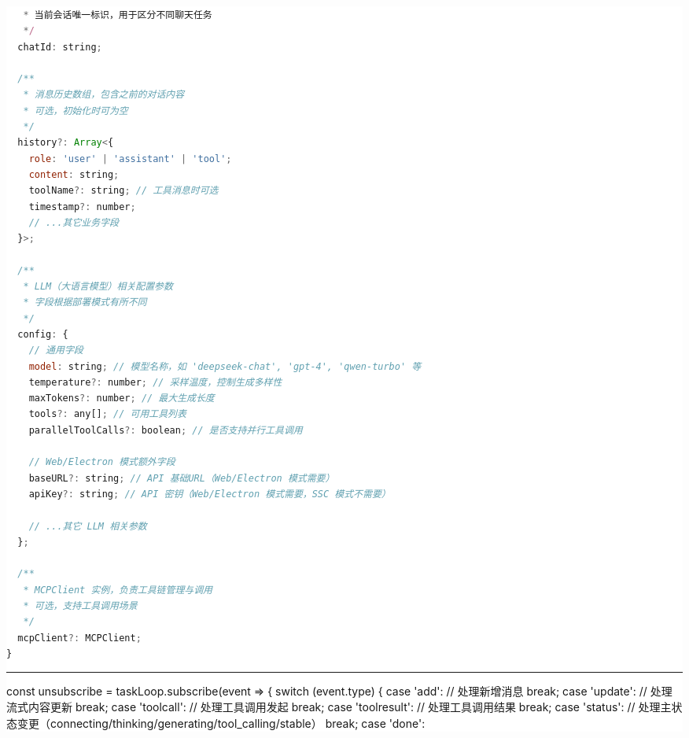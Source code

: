```js
   * 当前会话唯一标识，用于区分不同聊天任务
   */
  chatId: string;

  /**
   * 消息历史数组，包含之前的对话内容
   * 可选，初始化时可为空
   */
  history?: Array<{
    role: 'user' | 'assistant' | 'tool';
    content: string;
    toolName?: string; // 工具消息时可选
    timestamp?: number;
    // ...其它业务字段
  }>;

  /**
   * LLM（大语言模型）相关配置参数
   * 字段根据部署模式有所不同
   */
  config: {
    // 通用字段
    model: string; // 模型名称，如 'deepseek-chat', 'gpt-4', 'qwen-turbo' 等
    temperature?: number; // 采样温度，控制生成多样性
    maxTokens?: number; // 最大生成长度
    tools?: any[]; // 可用工具列表
    parallelToolCalls?: boolean; // 是否支持并行工具调用
    
    // Web/Electron 模式额外字段
    baseURL?: string; // API 基础URL（Web/Electron 模式需要）
    apiKey?: string; // API 密钥（Web/Electron 模式需要，SSC 模式不需要）
    
    // ...其它 LLM 相关参数
  };

  /**
   * MCPClient 实例，负责工具链管理与调用
   * 可选，支持工具调用场景
   */
  mcpClient?: MCPClient;
}
```



---

const unsubscribe = taskLoop.subscribe(event => {
  switch (event.type) {
    case 'add':
      // 处理新增消息
      break;
    case 'update':
      // 处理流式内容更新
      break;
    case 'toolcall':
      // 处理工具调用发起
      break;
    case 'toolresult':
      // 处理工具调用结果
      break;
    case 'status':
      // 处理主状态变更（connecting/thinking/generating/tool_calling/stable）
      break;
    case 'done':